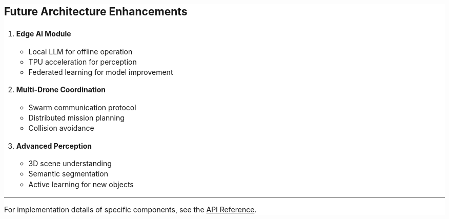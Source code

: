 ## Future Architecture Enhancements

1. **Edge AI Module**
   - Local LLM for offline operation
   - TPU acceleration for perception
   - Federated learning for model improvement

2. **Multi-Drone Coordination**
   - Swarm communication protocol
   - Distributed mission planning
   - Collision avoidance

3. **Advanced Perception**
   - 3D scene understanding
   - Semantic segmentation
   - Active learning for new objects

---

For implementation details of specific components, see the [API Reference](API_REFERENCE.md).
